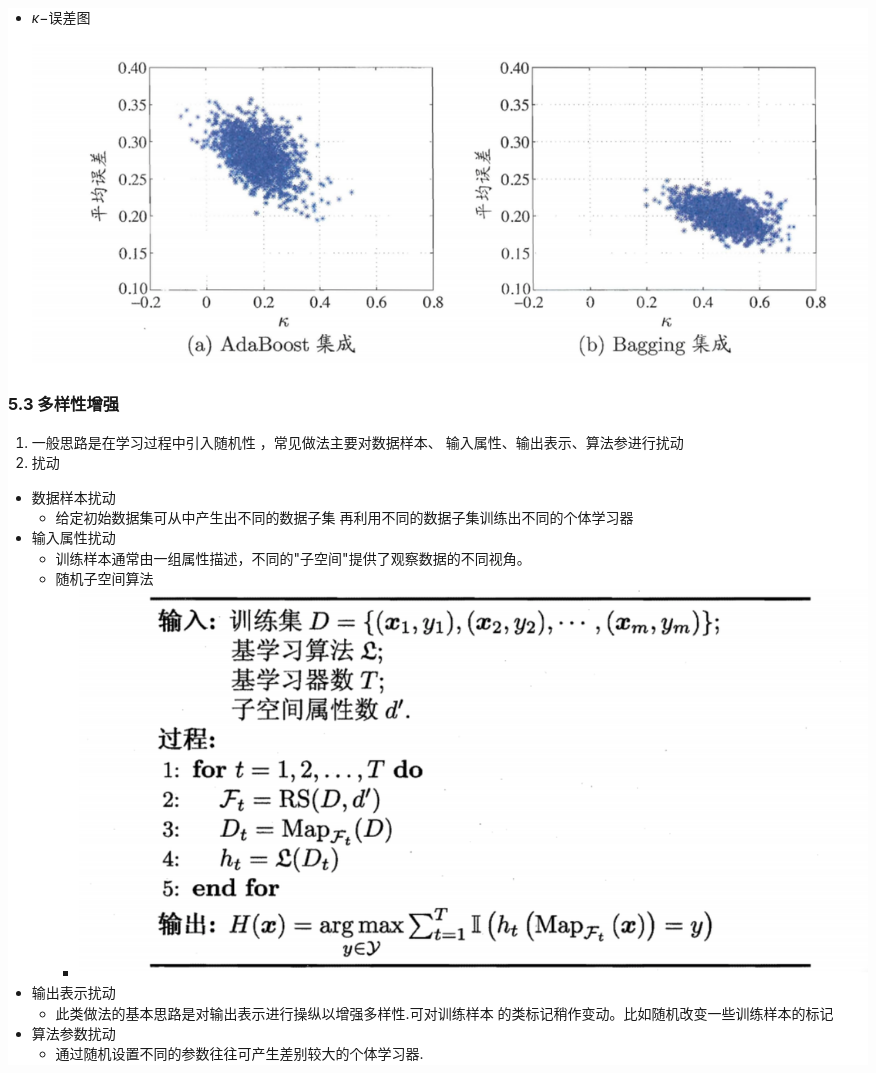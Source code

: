 * $\kappa-$误差图

  ![1619979334260](assets/1619979334260.png)

### 5.3 多样性增强

1. 一般思路是在学习过程中引入随机性 ，常见做法主要对数据样本、 输入属性、输出表示、算法参进行扰动
2. 扰动

* 数据样本扰动
  * 给定初始数据集可从中产生出不同的数据子集 再利用不同的数据子集训练出不同的个体学习器
* 输入属性扰动
  * 训练样本通常由一组属性描述，不同的"子空间"提供了观察数据的不同视角。
  * 随机子空间算法
    * ![1619979323640](assets/1619979323640.png)
* 输出表示扰动
  * 此类做法的基本思路是对输出表示进行操纵以增强多样性.可对训练样本
    的类标记稍作变动。比如随机改变一些训练样本的标记
* 算法参数扰动
  * 通过随机设置不同的参数往往可产生差别较大的个体学习器.
